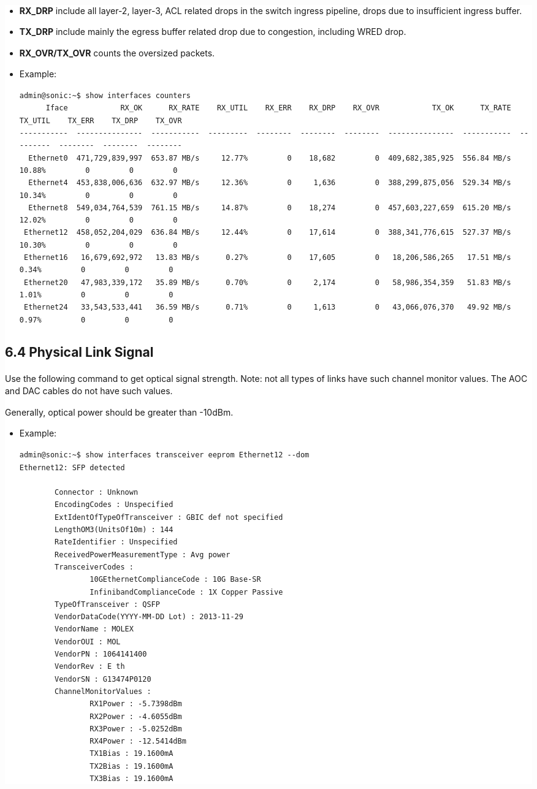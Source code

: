 - **RX_DRP** include all layer-2, layer-3, ACL related drops in the switch ingress pipeline, drops due to insufficient ingress buffer.

- **TX_DRP** include mainly the egress buffer related drop due to congestion, including WRED drop.

- **RX_OVR/TX_OVR** counts the oversized packets.

- Example:
  ```
  admin@sonic:~$ show interfaces counters
        Iface            RX_OK      RX_RATE    RX_UTIL    RX_ERR    RX_DRP    RX_OVR            TX_OK      TX_RATE    TX_UTIL    TX_ERR    TX_DRP    TX_OVR
  -----------  ---------------  -----------  ---------  --------  --------  --------  ---------------  -----------  ---------  --------  --------  --------
    Ethernet0  471,729,839,997  653.87 MB/s     12.77%         0    18,682         0  409,682,385,925  556.84 MB/s     10.88%         0         0         0
    Ethernet4  453,838,006,636  632.97 MB/s     12.36%         0     1,636         0  388,299,875,056  529.34 MB/s     10.34%         0         0         0
    Ethernet8  549,034,764,539  761.15 MB/s     14.87%         0    18,274         0  457,603,227,659  615.20 MB/s     12.02%         0         0         0
   Ethernet12  458,052,204,029  636.84 MB/s     12.44%         0    17,614         0  388,341,776,615  527.37 MB/s     10.30%         0         0         0
   Ethernet16   16,679,692,972   13.83 MB/s      0.27%         0    17,605         0   18,206,586,265   17.51 MB/s      0.34%         0         0         0
   Ethernet20   47,983,339,172   35.89 MB/s      0.70%         0     2,174         0   58,986,354,359   51.83 MB/s      1.01%         0         0         0
   Ethernet24   33,543,533,441   36.59 MB/s      0.71%         0     1,613         0   43,066,076,370   49.92 MB/s      0.97%         0         0         0
  ```

## 6.4 Physical Link Signa​​l 

Use the following command to get optical signal strength. Note: not all types of links have such channel monitor values. The AOC and DAC cables do not have such values.

Generally, optical power should be greater than -10dBm.

- Example:
  ```
  admin@sonic:~$ show interfaces transceiver eeprom Ethernet12 --dom
  Ethernet12: SFP detected
  
          Connector : Unknown
          EncodingCodes : Unspecified
          ExtIdentOfTypeOfTransceiver : GBIC def not specified
          LengthOM3(UnitsOf10m) : 144
          RateIdentifier : Unspecified
          ReceivedPowerMeasurementType : Avg power
          TransceiverCodes :
                  10GEthernetComplianceCode : 10G Base-SR
                  InfinibandComplianceCode : 1X Copper Passive
          TypeOfTransceiver : QSFP
          VendorDataCode(YYYY-MM-DD Lot) : 2013-11-29 
          VendorName : MOLEX
          VendorOUI : MOL
          VendorPN : 1064141400
          VendorRev : E th
          VendorSN : G13474P0120
          ChannelMonitorValues :
                  RX1Power : -5.7398dBm
                  RX2Power : -4.6055dBm
                  RX3Power : -5.0252dBm
                  RX4Power : -12.5414dBm
                  TX1Bias : 19.1600mA
                  TX2Bias : 19.1600mA
                  TX3Bias : 19.1600mA
  ```